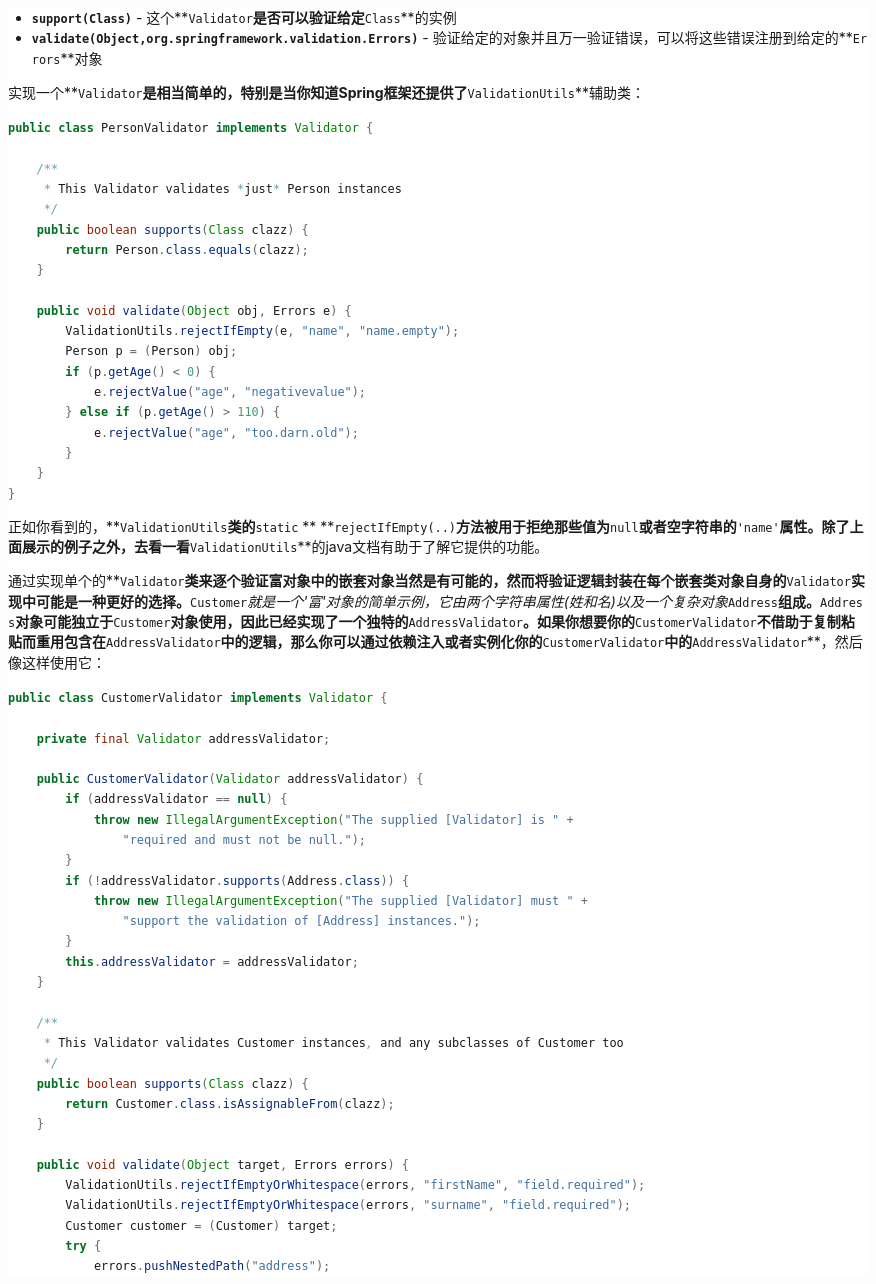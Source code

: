- **`support(Class)`** - 这个**`Validator`**是否可以验证给定**`Class`**的实例
- **`validate(Object,org.springframework.validation.Errors)`** - 验证给定的对象并且万一验证错误，可以将这些错误注册到给定的**`Errors`**对象

实现一个**`Validator`**是相当简单的，特别是当你知道Spring框架还提供了**`ValidationUtils`**辅助类：

```java
public class PersonValidator implements Validator {

	/**
	 * This Validator validates *just* Person instances
	 */
	public boolean supports(Class clazz) {
		return Person.class.equals(clazz);
	}

	public void validate(Object obj, Errors e) {
		ValidationUtils.rejectIfEmpty(e, "name", "name.empty");
		Person p = (Person) obj;
		if (p.getAge() < 0) {
			e.rejectValue("age", "negativevalue");
		} else if (p.getAge() > 110) {
			e.rejectValue("age", "too.darn.old");
		}
	}
}
```

正如你看到的，**`ValidationUtils`**类的**`static` ** **`rejectIfEmpty(..)`**方法被用于拒绝那些值为**`null`**或者空字符串的**`'name'`**属性。除了上面展示的例子之外，去看一看**`ValidationUtils`**的java文档有助于了解它提供的功能。

通过实现单个的**`Validator`**类来逐个验证富对象中的嵌套对象当然是有可能的，然而将验证逻辑封装在每个嵌套类对象自身的**`Validator`**实现中可能是一种更好的选择。**`Customer`**就是一个*'富'*对象的简单示例，它由两个字符串属性(姓和名)以及一个复杂对象**`Address`**组成。**`Address`**对象可能独立于**`Customer`**对象使用，因此已经实现了一个独特的**`AddressValidator`**。如果你想要你的**`CustomerValidator`**不借助于复制粘贴而重用包含在**`AddressValidator`**中的逻辑，那么你可以通过依赖注入或者实例化你的**`CustomerValidator`**中的**`AddressValidator`**，然后像这样使用它：

```java
public class CustomerValidator implements Validator {

	private final Validator addressValidator;

	public CustomerValidator(Validator addressValidator) {
		if (addressValidator == null) {
			throw new IllegalArgumentException("The supplied [Validator] is " +
				"required and must not be null.");
		}
		if (!addressValidator.supports(Address.class)) {
			throw new IllegalArgumentException("The supplied [Validator] must " +
				"support the validation of [Address] instances.");
		}
		this.addressValidator = addressValidator;
	}

	/**
	 * This Validator validates Customer instances, and any subclasses of Customer too
	 */
	public boolean supports(Class clazz) {
		return Customer.class.isAssignableFrom(clazz);
	}

	public void validate(Object target, Errors errors) {
		ValidationUtils.rejectIfEmptyOrWhitespace(errors, "firstName", "field.required");
		ValidationUtils.rejectIfEmptyOrWhitespace(errors, "surname", "field.required");
		Customer customer = (Customer) target;
		try {
			errors.pushNestedPath("address");
```
